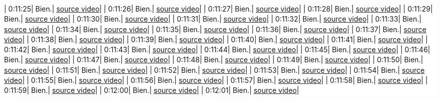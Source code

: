 | 0:11:25| Bien.| [source video](https://archive.org/details/BeerBrd170718?start=685)|
| 0:11:26| Bien.| [source video](https://archive.org/details/BeerBrd170718?start=686)|
| 0:11:27| Bien.| [source video](https://archive.org/details/BeerBrd170718?start=687)|
| 0:11:28| Bien.| [source video](https://archive.org/details/BeerBrd170718?start=688)|
| 0:11:29| Bien.| [source video](https://archive.org/details/BeerBrd170718?start=689)|
| 0:11:30| Bien.| [source video](https://archive.org/details/BeerBrd170718?start=690)|
| 0:11:31| Bien.| [source video](https://archive.org/details/BeerBrd170718?start=691)|
| 0:11:32| Bien.| [source video](https://archive.org/details/BeerBrd170718?start=692)|
| 0:11:33| Bien.| [source video](https://archive.org/details/BeerBrd170718?start=693)|
| 0:11:34| Bien.| [source video](https://archive.org/details/BeerBrd170718?start=694)|
| 0:11:35| Bien.| [source video](https://archive.org/details/BeerBrd170718?start=695)|
| 0:11:36| Bien.| [source video](https://archive.org/details/BeerBrd170718?start=696)|
| 0:11:37| Bien.| [source video](https://archive.org/details/BeerBrd170718?start=697)|
| 0:11:38| Bien.| [source video](https://archive.org/details/BeerBrd170718?start=698)|
| 0:11:39| Bien.| [source video](https://archive.org/details/BeerBrd170718?start=699)|
| 0:11:40| Bien.| [source video](https://archive.org/details/BeerBrd170718?start=700)|
| 0:11:41| Bien.| [source video](https://archive.org/details/BeerBrd170718?start=701)|
| 0:11:42| Bien.| [source video](https://archive.org/details/BeerBrd170718?start=702)|
| 0:11:43| Bien.| [source video](https://archive.org/details/BeerBrd170718?start=703)|
| 0:11:44| Bien.| [source video](https://archive.org/details/BeerBrd170718?start=704)|
| 0:11:45| Bien.| [source video](https://archive.org/details/BeerBrd170718?start=705)|
| 0:11:46| Bien.| [source video](https://archive.org/details/BeerBrd170718?start=706)|
| 0:11:47| Bien.| [source video](https://archive.org/details/BeerBrd170718?start=707)|
| 0:11:48| Bien.| [source video](https://archive.org/details/BeerBrd170718?start=708)|
| 0:11:49| Bien.| [source video](https://archive.org/details/BeerBrd170718?start=709)|
| 0:11:50| Bien.| [source video](https://archive.org/details/BeerBrd170718?start=710)|
| 0:11:51| Bien.| [source video](https://archive.org/details/BeerBrd170718?start=711)|
| 0:11:52| Bien.| [source video](https://archive.org/details/BeerBrd170718?start=712)|
| 0:11:53| Bien.| [source video](https://archive.org/details/BeerBrd170718?start=713)|
| 0:11:54| Bien.| [source video](https://archive.org/details/BeerBrd170718?start=714)|
| 0:11:55| Bien.| [source video](https://archive.org/details/BeerBrd170718?start=715)|
| 0:11:56| Bien.| [source video](https://archive.org/details/BeerBrd170718?start=716)|
| 0:11:57| Bien.| [source video](https://archive.org/details/BeerBrd170718?start=717)|
| 0:11:58| Bien.| [source video](https://archive.org/details/BeerBrd170718?start=718)|
| 0:11:59| Bien.| [source video](https://archive.org/details/BeerBrd170718?start=719)|
| 0:12:00| Bien.| [source video](https://archive.org/details/BeerBrd170718?start=720)|
| 0:12:01| Bien.| [source video](https://archive.org/details/BeerBrd170718?start=721)|
